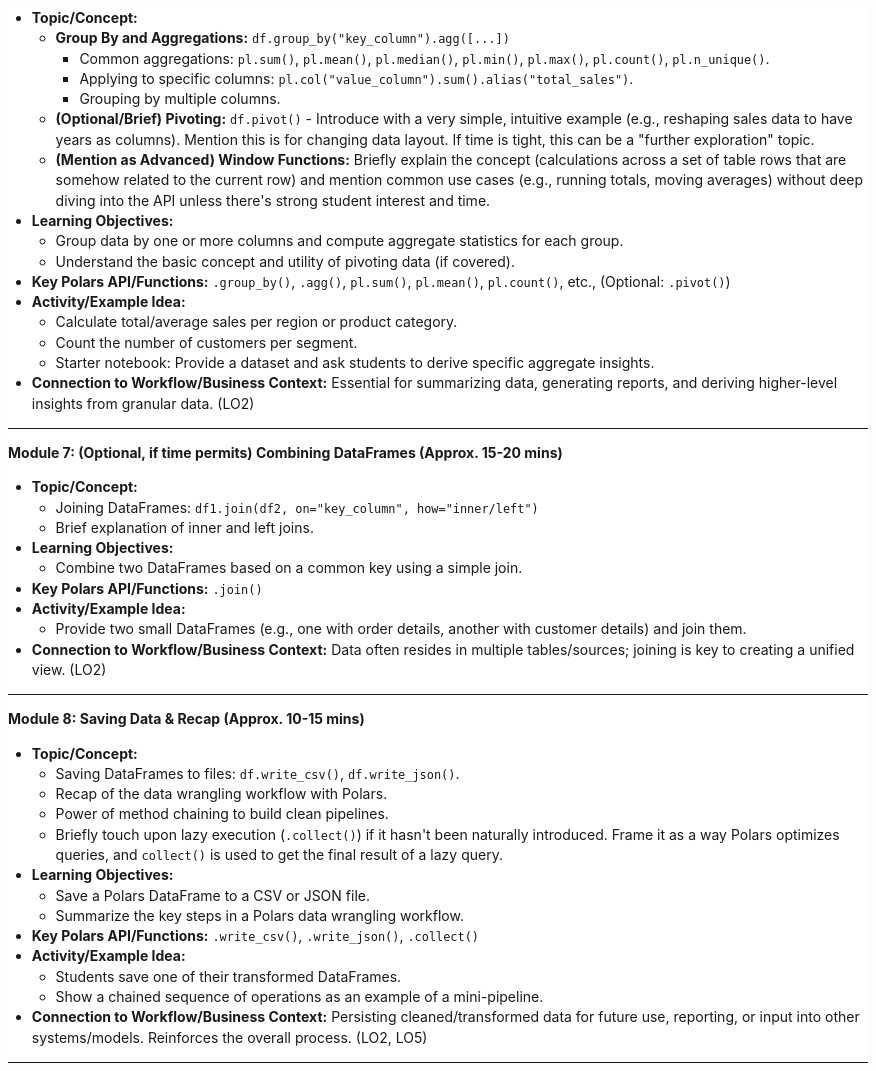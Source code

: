 * **Topic/Concept:**
    * **Group By and Aggregations:** `df.group_by("key_column").agg([...])`
        * Common aggregations: `pl.sum()`, `pl.mean()`, `pl.median()`, `pl.min()`, `pl.max()`, `pl.count()`, `pl.n_unique()`.
        * Applying to specific columns: `pl.col("value_column").sum().alias("total_sales")`.
        * Grouping by multiple columns.
    * **(Optional/Brief) Pivoting:** `df.pivot()` - Introduce with a very simple, intuitive example (e.g., reshaping sales data to have years as columns). Mention this is for changing data layout. If time is tight, this can be a "further exploration" topic.
    * **(Mention as Advanced) Window Functions:** Briefly explain the concept (calculations across a set of table rows that are somehow related to the current row) and mention common use cases (e.g., running totals, moving averages) without deep diving into the API unless there's strong student interest and time.
* **Learning Objectives:**
    * Group data by one or more columns and compute aggregate statistics for each group.
    * Understand the basic concept and utility of pivoting data (if covered).
* **Key Polars API/Functions:** `.group_by()`, `.agg()`, `pl.sum()`, `pl.mean()`, `pl.count()`, etc., (Optional: `.pivot()`)
* **Activity/Example Idea:**
    * Calculate total/average sales per region or product category.
    * Count the number of customers per segment.
    * Starter notebook: Provide a dataset and ask students to derive specific aggregate insights.
* **Connection to Workflow/Business Context:** Essential for summarizing data, generating reports, and deriving higher-level insights from granular data. (LO2)

---

**Module 7: (Optional, if time permits) Combining DataFrames (Approx. 15-20 mins)**

* **Topic/Concept:**
    * Joining DataFrames: `df1.join(df2, on="key_column", how="inner/left")`
    * Brief explanation of inner and left joins.
* **Learning Objectives:**
    * Combine two DataFrames based on a common key using a simple join.
* **Key Polars API/Functions:** `.join()`
* **Activity/Example Idea:**
    * Provide two small DataFrames (e.g., one with order details, another with customer details) and join them.
* **Connection to Workflow/Business Context:** Data often resides in multiple tables/sources; joining is key to creating a unified view. (LO2)

---

**Module 8: Saving Data & Recap (Approx. 10-15 mins)**

* **Topic/Concept:**
    * Saving DataFrames to files: `df.write_csv()`, `df.write_json()`.
    * Recap of the data wrangling workflow with Polars.
    * Power of method chaining to build clean pipelines.
    * Briefly touch upon lazy execution (`.collect()`) if it hasn't been naturally introduced. Frame it as a way Polars optimizes queries, and `collect()` is used to get the final result of a lazy query.
* **Learning Objectives:**
    * Save a Polars DataFrame to a CSV or JSON file.
    * Summarize the key steps in a Polars data wrangling workflow.
* **Key Polars API/Functions:** `.write_csv()`, `.write_json()`, `.collect()`
* **Activity/Example Idea:**
    * Students save one of their transformed DataFrames.
    * Show a chained sequence of operations as an example of a mini-pipeline.
* **Connection to Workflow/Business Context:** Persisting cleaned/transformed data for future use, reporting, or input into other systems/models. Reinforces the overall process. (LO2, LO5)

---